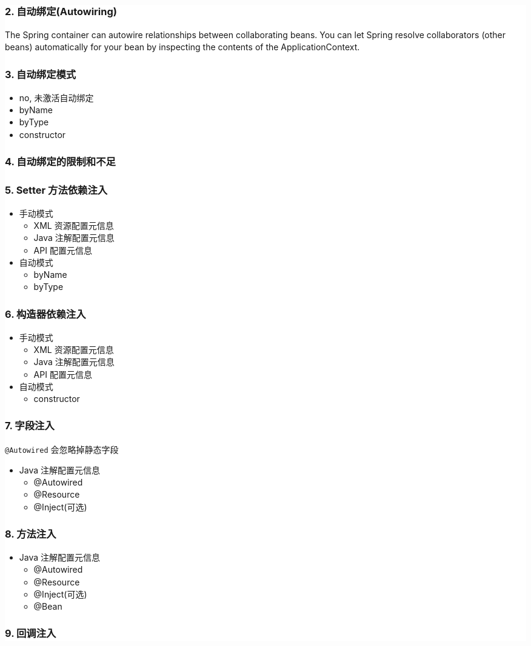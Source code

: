 ### 2. 自动绑定(Autowiring)

The Spring container can autowire relationships between collaborating beans. You can let Spring resolve collaborators (other beans) automatically for your bean by inspecting the contents of the ApplicationContext.

### 3. 自动绑定模式

- no, 未激活自动绑定
- byName
- byType
- constructor

### 4. 自动绑定的限制和不足

### 5. Setter 方法依赖注入

- 手动模式
  - XML 资源配置元信息
  - Java 注解配置元信息
  - API 配置元信息
- 自动模式
  - byName
  - byType

### 6. 构造器依赖注入

- 手动模式
  - XML 资源配置元信息
  - Java 注解配置元信息
  - API 配置元信息
- 自动模式
  - constructor

### 7. 字段注入

`@Autowired` 会忽略掉静态字段

- Java 注解配置元信息
  - @Autowired
  - @Resource
  - @Inject(可选)

### 8. 方法注入

- Java 注解配置元信息
  - @Autowired
  - @Resource
  - @Inject(可选)
  - @Bean

### 9. 回调注入
